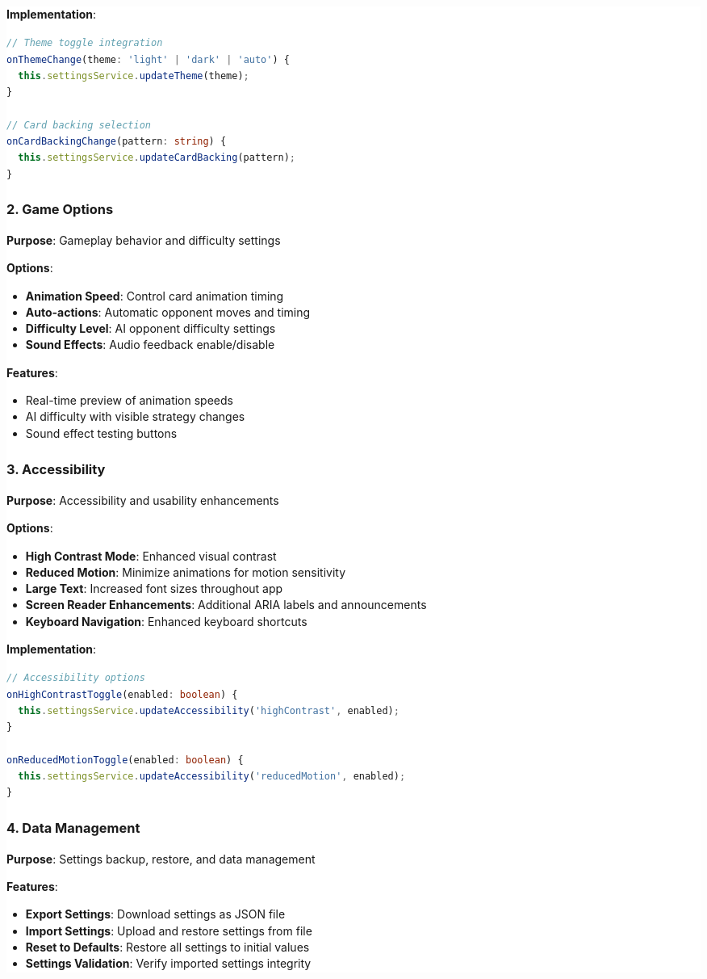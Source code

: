**Implementation**:
```typescript
// Theme toggle integration
onThemeChange(theme: 'light' | 'dark' | 'auto') {
  this.settingsService.updateTheme(theme);
}

// Card backing selection
onCardBackingChange(pattern: string) {
  this.settingsService.updateCardBacking(pattern);
}
```

### 2. Game Options
**Purpose**: Gameplay behavior and difficulty settings

**Options**:
- **Animation Speed**: Control card animation timing
- **Auto-actions**: Automatic opponent moves and timing
- **Difficulty Level**: AI opponent difficulty settings
- **Sound Effects**: Audio feedback enable/disable

**Features**:
- Real-time preview of animation speeds
- AI difficulty with visible strategy changes
- Sound effect testing buttons

### 3. Accessibility
**Purpose**: Accessibility and usability enhancements

**Options**:
- **High Contrast Mode**: Enhanced visual contrast
- **Reduced Motion**: Minimize animations for motion sensitivity
- **Large Text**: Increased font sizes throughout app
- **Screen Reader Enhancements**: Additional ARIA labels and announcements
- **Keyboard Navigation**: Enhanced keyboard shortcuts

**Implementation**:
```typescript
// Accessibility options
onHighContrastToggle(enabled: boolean) {
  this.settingsService.updateAccessibility('highContrast', enabled);
}

onReducedMotionToggle(enabled: boolean) {
  this.settingsService.updateAccessibility('reducedMotion', enabled);
}
```

### 4. Data Management
**Purpose**: Settings backup, restore, and data management

**Features**:
- **Export Settings**: Download settings as JSON file
- **Import Settings**: Upload and restore settings from file
- **Reset to Defaults**: Restore all settings to initial values
- **Settings Validation**: Verify imported settings integrity

